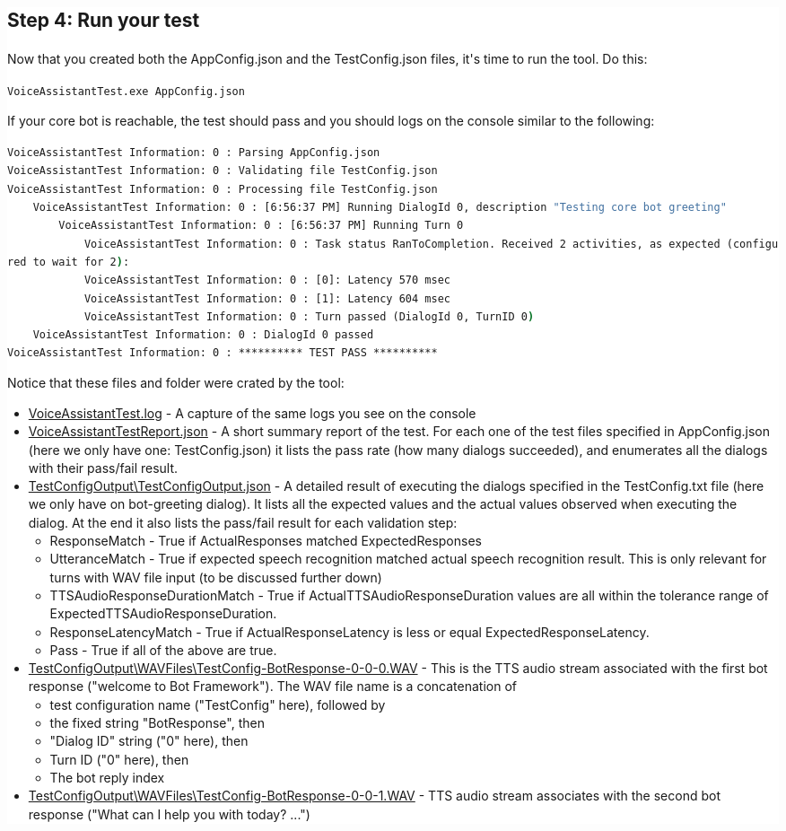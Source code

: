 ## Step 4: Run your test

Now that you created both the AppConfig.json and the TestConfig.json files, it's time to run the tool. Do this:

```cmd
VoiceAssistantTest.exe AppConfig.json
```

If your core bot is reachable, the test should pass and you should logs on the console similar to the following:

```cmd
VoiceAssistantTest Information: 0 : Parsing AppConfig.json
VoiceAssistantTest Information: 0 : Validating file TestConfig.json
VoiceAssistantTest Information: 0 : Processing file TestConfig.json
    VoiceAssistantTest Information: 0 : [6:56:37 PM] Running DialogId 0, description "Testing core bot greeting"
        VoiceAssistantTest Information: 0 : [6:56:37 PM] Running Turn 0
            VoiceAssistantTest Information: 0 : Task status RanToCompletion. Received 2 activities, as expected (configured to wait for 2):
            VoiceAssistantTest Information: 0 : [0]: Latency 570 msec
            VoiceAssistantTest Information: 0 : [1]: Latency 604 msec
            VoiceAssistantTest Information: 0 : Turn passed (DialogId 0, TurnID 0)
    VoiceAssistantTest Information: 0 : DialogId 0 passed
VoiceAssistantTest Information: 0 : ********** TEST PASS **********
```
Notice that these files and folder were crated by the tool:
* [VoiceAssistantTest.log](core-bot-examples/greeting/VoiceAssistantTest.log) - A capture of the same logs you see on the console
* [VoiceAssistantTestReport.json](core-bot-examples/greeting/VoiceAssistantTestReport.json) - A short summary report of the test. For each one of the test files specified in AppConfig.json (here we only have one: TestConfig.json) it lists the pass rate (how many dialogs succeeded), and enumerates all the dialogs with their pass/fail result.
* [TestConfigOutput\TestConfigOutput.json](core-bot-examples/greeting/TestConfigOutput/TestConfigOutput.json) - A detailed result of executing the dialogs specified in the TestConfig.txt file (here we only have on bot-greeting dialog). It lists all the expected values and the actual values observed when executing the dialog. At the end it also lists the pass/fail result for each validation step:
    * ResponseMatch - True if ActualResponses matched ExpectedResponses
    * UtteranceMatch - True if expected speech recognition matched actual speech recognition result. This is only relevant for turns with WAV file input (to be discussed further down)
    * TTSAudioResponseDurationMatch - True if ActualTTSAudioResponseDuration values are all within the tolerance range of ExpectedTTSAudioResponseDuration.
    * ResponseLatencyMatch - True if ActualResponseLatency is less or equal ExpectedResponseLatency.
    * Pass - True if all of the above are true.
* [TestConfigOutput\WAVFiles\TestConfig-BotResponse-0-0-0.WAV](core-bot-examples/greeting/TestConfigOutput/WAVFiles/TestConfig-BotResponse-0-0-0.WAV) - This is the TTS audio stream associated with the first bot response ("welcome to Bot Framework"). The WAV file name is a concatenation of 
    - test configuration name ("TestConfig" here), followed by 
    - the fixed string "BotResponse", then
    - "Dialog ID" string ("0" here), then
    - Turn ID ("0" here), then
    - The bot reply index 
* [TestConfigOutput\WAVFiles\TestConfig-BotResponse-0-0-1.WAV](core-bot-examples/greeting/TestConfigOutput/WAVFiles/TestConfig-BotResponse-0-0-1.WAV) - TTS audio stream associates with the second bot response ("What can I help you with today? ...")
